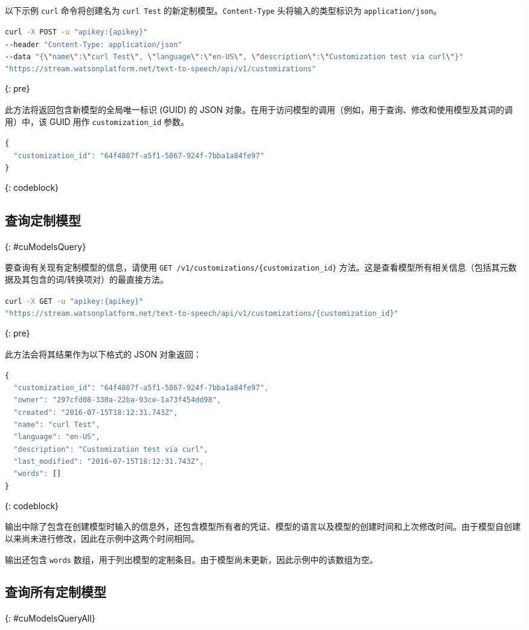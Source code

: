 以下示例 `curl` 命令将创建名为 `curl Test` 的新定制模型。`Content-Type` 头将输入的类型标识为 `application/json`。

```bash
curl -X POST -u "apikey:{apikey}"
--header "Content-Type: application/json"
--data "{\"name\":\"curl Test\", \"language\":\"en-US\", \"description\":\"Customization test via curl\"}"
"https://stream.watsonplatform.net/text-to-speech/api/v1/customizations"
```
{: pre}

此方法将返回包含新模型的全局唯一标识 (GUID) 的 JSON 对象。在用于访问模型的调用（例如，用于查询、修改和使用模型及其词的调用）中，该 GUID 用作 `customization_id` 参数。

```javascript
{
  "customization_id": "64f4807f-a5f1-5867-924f-7bba1a84fe97"
}
```
{: codeblock}

## 查询定制模型
{: #cuModelsQuery}

要查询有关现有定制模型的信息，请使用 `GET /v1/customizations/{customization_id}` 方法。这是查看模型所有相关信息（包括其元数据及其包含的词/转换项对）的最直接方法。

```bash
curl -X GET -u "apikey:{apikey}"
"https://stream.watsonplatform.net/text-to-speech/api/v1/customizations/{customization_id}"
```
{: pre}

此方法会将其结果作为以下格式的 JSON 对象返回：

```javascript
{
  "customization_id": "64f4807f-a5f1-5867-924f-7bba1a84fe97",
  "owner": "297cfd08-330a-22ba-93ce-1a73f454dd98",
  "created": "2016-07-15T18:12:31.743Z",
  "name": "curl Test",
  "language": "en-US",
  "description": "Customization test via curl",
  "last_modified": "2016-07-15T18:12:31.743Z",
  "words": []
}
```
{: codeblock}

输出中除了包含在创建模型时输入的信息外，还包含模型所有者的凭证、模型的语言以及模型的创建时间和上次修改时间。由于模型自创建以来尚未进行修改，因此在示例中这两个时间相同。

输出还包含 `words` 数组，用于列出模型的定制条目。由于模型尚未更新，因此示例中的该数组为空。

## 查询所有定制模型
{: #cuModelsQueryAll}
